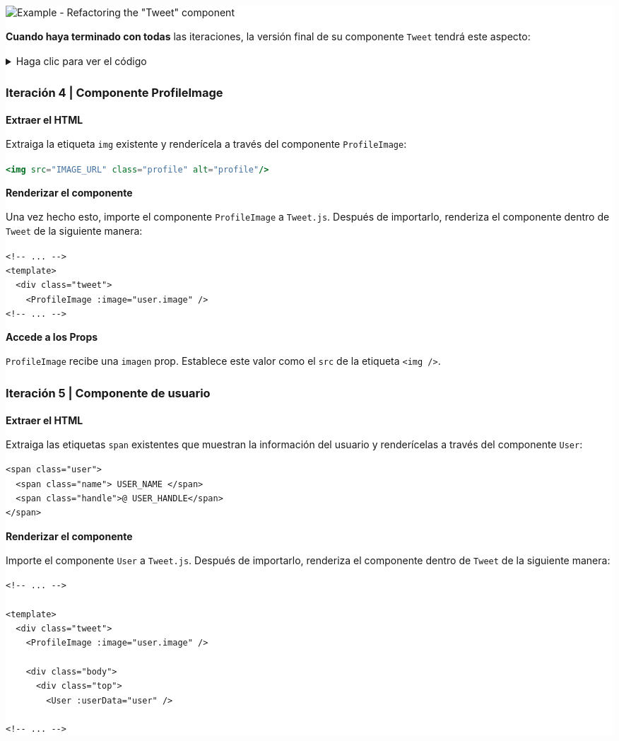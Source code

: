 ![Example - Refactoring the "Tweet" component](https://education-team-2020.s3.eu-west-1.amazonaws.com/web-frontend-vue/lab-vue-tweets-3.png)<br/>

**Cuando haya terminado con todas** las iteraciones, la versión final de su componente `Tweet` tendrá este aspecto:

<details><summary>Haga clic para ver el código</summary></details>


### Iteración 4 | Componente ProfileImage

**Extraer el HTML**

Extraiga la etiqueta `img` existente y renderícela a través del componente `ProfileImage`:

```jsx
<img src="IMAGE_URL" class="profile" alt="profile"/>
```

**Renderizar el componente**

Una vez hecho esto, importe el componente `ProfileImage` a `Tweet.js`. Después de importarlo, renderiza el componente dentro de `Tweet` de la siguiente manera:

```vue
<!-- ... -->
<template>
  <div class="tweet">
    <ProfileImage :image="user.image" />
<!-- ... -->
```

**Accede a los Props**

`ProfileImage` recibe una `imagen` prop. Establece este valor como el `src` de la etiqueta `<img />`.

### Iteración 5 | Componente de usuario

**Extraer el HTML**

Extraiga las etiquetas `span` existentes que muestran la información del usuario y renderícelas a través del componente `User`:

```vue
<span class="user">
  <span class="name"> USER_NAME </span>
  <span class="handle">@ USER_HANDLE</span>
</span>
```

**Renderizar el componente**

Importe el componente `User` a `Tweet.js`. Después de importarlo, renderiza el componente dentro de `Tweet` de la siguiente manera:

```vue
<!-- ... -->

<template>
  <div class="tweet">
    <ProfileImage :image="user.image" />

    <div class="body">
      <div class="top">
        <User :userData="user" />

<!-- ... -->
```
